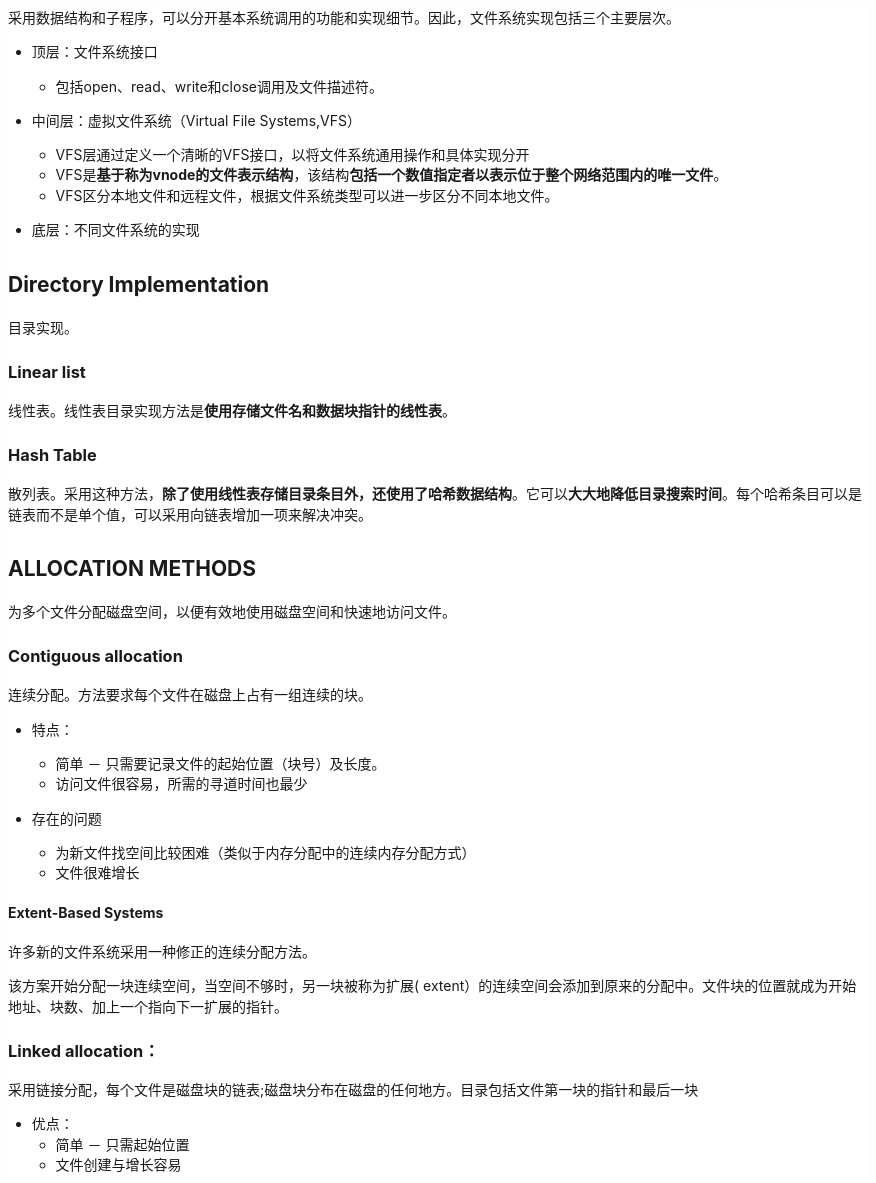 

采用数据结构和子程序，可以分开基本系统调用的功能和实现细节。因此，文件系统实现包括三个主要层次。

- 顶层：文件系统接口
  - 包括open、read、write和close调用及文件描述符。

- 中间层：虚拟文件系统（Virtual File Systems,VFS）
  - VFS层通过定义一个清晰的VFS接口，以将文件系统通用操作和具体实现分开
  - VFS是**基于称为vnode的文件表示结构**，该结构**包括一个数值指定者以表示位于整个网络范围内的唯一文件**。
  - VFS区分本地文件和远程文件，根据文件系统类型可以进一步区分不同本地文件。

- 底层：不同文件系统的实现

## Directory Implementation

目录实现。

### **Linear list**

线性表。线性表目录实现方法是**使用存储文件名和数据块指针的线性表**。

### **Hash Table**

散列表。采用这种方法，**除了使用线性表存储目录条目外，还使用了哈希数据结构**。它可以**大大地降低目录搜索时间**。每个哈希条目可以是链表而不是单个值，可以采用向链表增加一项来解决冲突。

## ALLOCATION METHODS

为多个文件分配磁盘空间，以便有效地使用磁盘空间和快速地访问文件。

### Contiguous allocation

连续分配。方法要求每个文件在磁盘上占有一组连续的块。

- 特点：
  - 简单 － 只需要记录文件的起始位置（块号）及长度。
  - 访问文件很容易，所需的寻道时间也最少

- 存在的问题
  - 为新文件找空间比较困难（类似于内存分配中的连续内存分配方式）
  - 文件很难增长

#### Extent-Based Systems

许多新的文件系统采用一种修正的连续分配方法。

该方案开始分配一块连续空间，当空间不够时，另一块被称为扩展( extent）的连续空间会添加到原来的分配中。文件块的位置就成为开始地址、块数、加上一个指向下一扩展的指针。

### Linked allocation：

采用链接分配，每个文件是磁盘块的链表;磁盘块分布在磁盘的任何地方。目录包括文件第一块的指针和最后一块

- 优点：
  - 简单 － 只需起始位置
  - 文件创建与增长容易
